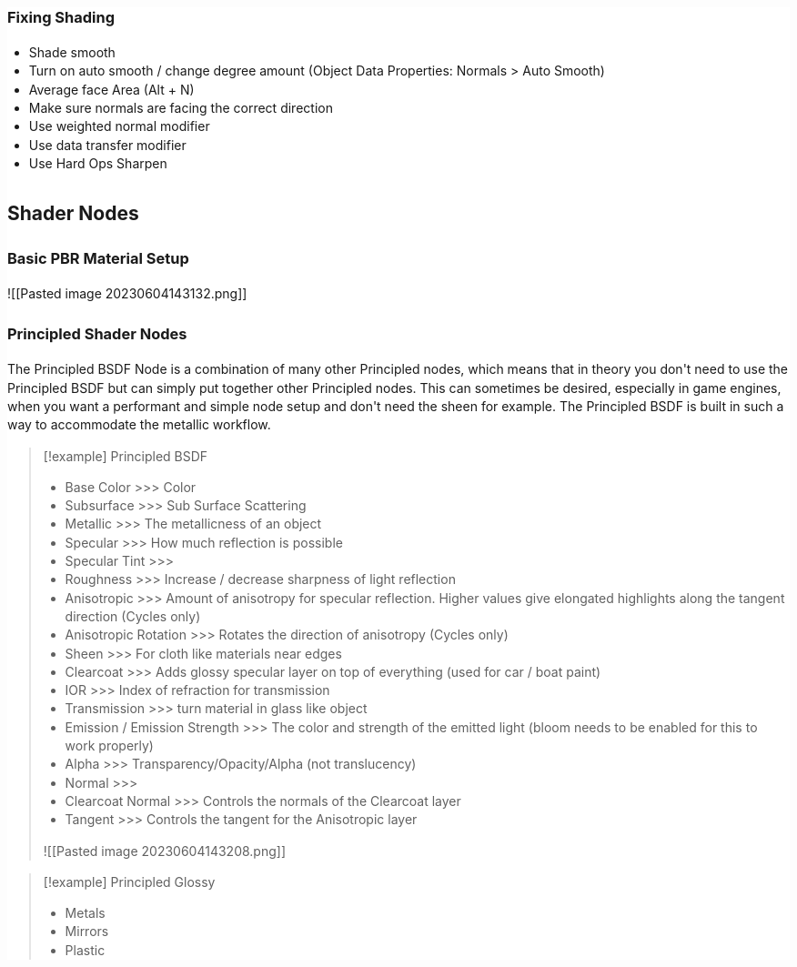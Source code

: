 ### Fixing Shading
- Shade smooth
- Turn on auto smooth / change degree amount (Object Data Properties: Normals > Auto Smooth)
- Average face Area (Alt + N)
- Make sure normals are facing the correct direction
- Use weighted normal modifier
- Use data transfer modifier
- Use Hard Ops Sharpen

## Shader Nodes
### Basic PBR Material Setup

![[Pasted image 20230604143132.png]]

### Principled Shader Nodes
The Principled BSDF Node is a combination of many other Principled nodes, which means that in theory you don't need to use the Principled BSDF but can simply put together other Principled nodes. This can sometimes be desired, especially in game engines, when you want a performant and simple node setup and don't need the sheen for example. The Principled BSDF is built in such a way to accommodate the metallic workflow.

> [!example] Principled BSDF
> 
>- Base Color >>> Color
>- Subsurface >>> Sub Surface Scattering
>- Metallic >>> The metallicness of an object
>- Specular >>> How much reflection is possible
>- Specular Tint >>>
>- Roughness >>> Increase / decrease sharpness of light reflection
>- Anisotropic >>> Amount of anisotropy for specular reflection. Higher values give elongated highlights along the tangent direction (Cycles only)
>- Anisotropic Rotation >>> Rotates the direction of anisotropy (Cycles only)
>- Sheen >>> For cloth like materials near edges
>- Clearcoat >>> Adds glossy specular layer on top of everything (used for car / boat paint)
>- IOR >>> Index of refraction for transmission
>- Transmission >>> turn material in glass like object
>- Emission / Emission Strength >>> The color and strength of the emitted light (bloom needs to be enabled for this to work properly)
>- Alpha >>> Transparency/Opacity/Alpha (not translucency)
>- Normal >>> 
>- Clearcoat Normal >>> Controls the normals of the Clearcoat layer
>- Tangent >>> Controls the tangent for the Anisotropic layer
>
>![[Pasted image 20230604143208.png]]

> [!example] Principled Glossy
>
>- Metals
>- Mirrors
>- Plastic
